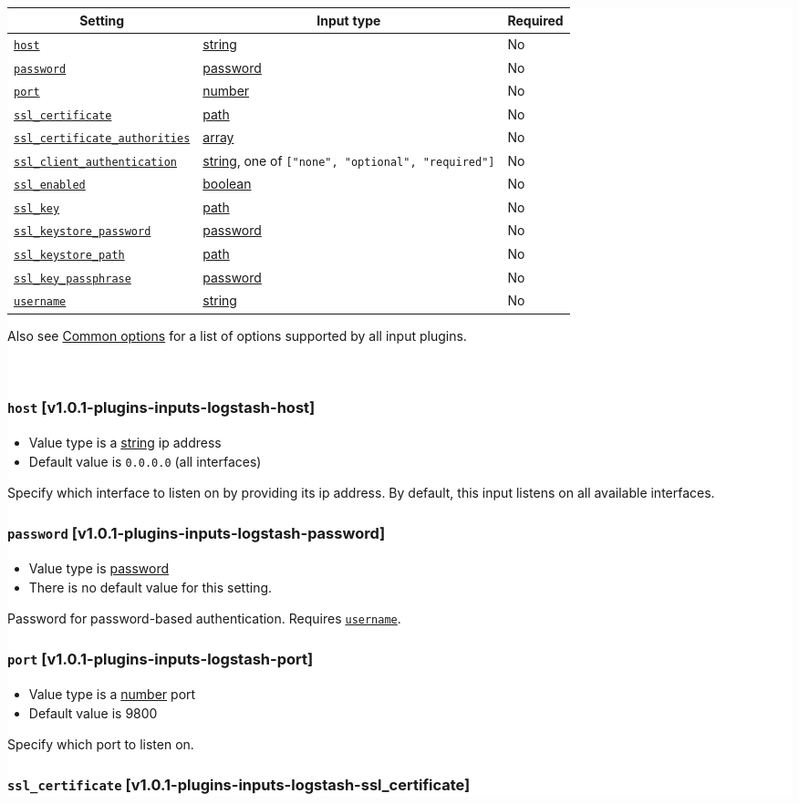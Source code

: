 | Setting | Input type | Required |
| --- | --- | --- |
| [`host`](v1-0-1-plugins-inputs-logstash.md#v1.0.1-plugins-inputs-logstash-host) | [string](logstash://reference/configuration-file-structure.md#string) | No |
| [`password`](v1-0-1-plugins-inputs-logstash.md#v1.0.1-plugins-inputs-logstash-password) | [password](logstash://reference/configuration-file-structure.md#password) | No |
| [`port`](v1-0-1-plugins-inputs-logstash.md#v1.0.1-plugins-inputs-logstash-port) | [number](logstash://reference/configuration-file-structure.md#number) | No |
| [`ssl_certificate`](v1-0-1-plugins-inputs-logstash.md#v1.0.1-plugins-inputs-logstash-ssl_certificate) | [path](logstash://reference/configuration-file-structure.md#path) | No |
| [`ssl_certificate_authorities`](v1-0-1-plugins-inputs-logstash.md#v1.0.1-plugins-inputs-logstash-ssl_certificate_authorities) | [array](logstash://reference/configuration-file-structure.md#array) | No |
| [`ssl_client_authentication`](v1-0-1-plugins-inputs-logstash.md#v1.0.1-plugins-inputs-logstash-ssl_client_authentication) | [string](logstash://reference/configuration-file-structure.md#string), one of `["none", "optional", "required"]` | No |
| [`ssl_enabled`](v1-0-1-plugins-inputs-logstash.md#v1.0.1-plugins-inputs-logstash-ssl_enabled) | [boolean](logstash://reference/configuration-file-structure.md#boolean) | No |
| [`ssl_key`](v1-0-1-plugins-inputs-logstash.md#v1.0.1-plugins-inputs-logstash-ssl_key) | [path](logstash://reference/configuration-file-structure.md#path) | No |
| [`ssl_keystore_password`](v1-0-1-plugins-inputs-logstash.md#v1.0.1-plugins-inputs-logstash-ssl_keystore_password) | [password](logstash://reference/configuration-file-structure.md#password) | No |
| [`ssl_keystore_path`](v1-0-1-plugins-inputs-logstash.md#v1.0.1-plugins-inputs-logstash-ssl_keystore_path) | [path](logstash://reference/configuration-file-structure.md#path) | No |
| [`ssl_key_passphrase`](v1-0-1-plugins-inputs-logstash.md#v1.0.1-plugins-inputs-logstash-ssl_key_passphrase) | [password](logstash://reference/configuration-file-structure.md#password) | No |
| [`username`](v1-0-1-plugins-inputs-logstash.md#v1.0.1-plugins-inputs-logstash-username) | [string](logstash://reference/configuration-file-structure.md#string) | No |

Also see [Common options](v1-0-1-plugins-inputs-logstash.md#v1.0.1-plugins-inputs-logstash-common-options) for a list of options supported by all input plugins.

 

### `host` [v1.0.1-plugins-inputs-logstash-host]

* Value type is a [string](logstash://reference/configuration-file-structure.md#string) ip address
* Default value is `0.0.0.0` (all interfaces)

Specify which interface to listen on by providing its ip address. By default, this input listens on all available interfaces.


### `password` [v1.0.1-plugins-inputs-logstash-password]

* Value type is [password](logstash://reference/configuration-file-structure.md#password)
* There is no default value for this setting.

Password for password-based authentication. Requires [`username`](v1-0-1-plugins-inputs-logstash.md#v1.0.1-plugins-inputs-logstash-username).


### `port` [v1.0.1-plugins-inputs-logstash-port]

* Value type is a [number](logstash://reference/configuration-file-structure.md#number) port
* Default value is 9800

Specify which port to listen on.


### `ssl_certificate` [v1.0.1-plugins-inputs-logstash-ssl_certificate]
